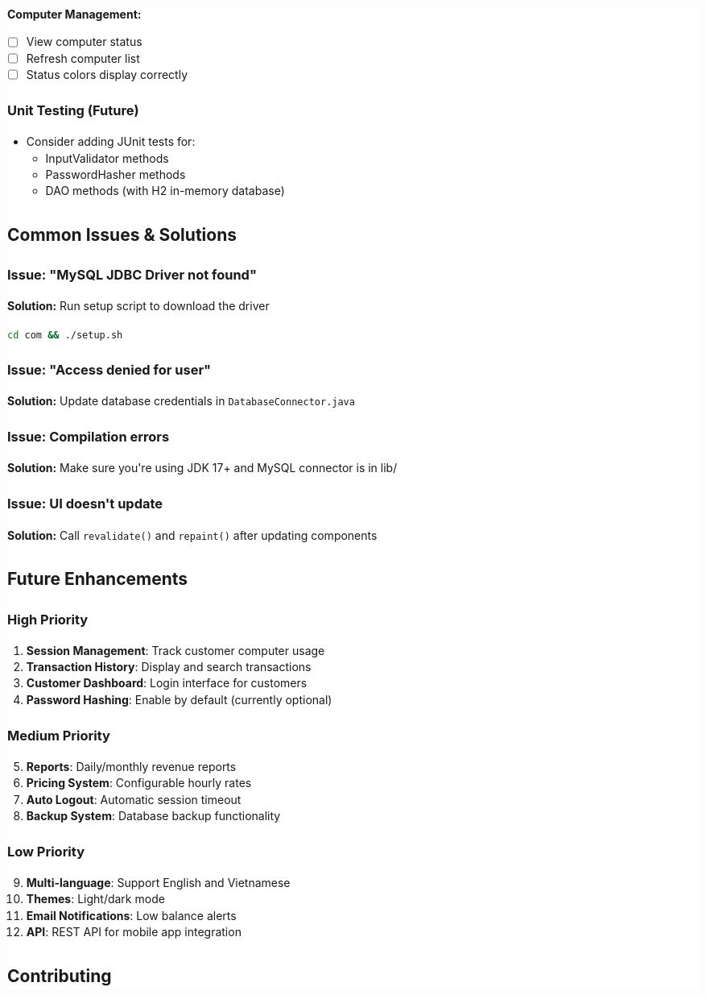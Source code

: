 **Computer Management:**
- [ ] View computer status
- [ ] Refresh computer list
- [ ] Status colors display correctly

### Unit Testing (Future)
- Consider adding JUnit tests for:
  - InputValidator methods
  - PasswordHasher methods
  - DAO methods (with H2 in-memory database)

## Common Issues & Solutions

### Issue: "MySQL JDBC Driver not found"
**Solution:** Run setup script to download the driver
```bash
cd com && ./setup.sh
```

### Issue: "Access denied for user"
**Solution:** Update database credentials in `DatabaseConnector.java`

### Issue: Compilation errors
**Solution:** Make sure you're using JDK 17+ and MySQL connector is in lib/

### Issue: UI doesn't update
**Solution:** Call `revalidate()` and `repaint()` after updating components

## Future Enhancements

### High Priority
1. **Session Management**: Track customer computer usage
2. **Transaction History**: Display and search transactions
3. **Customer Dashboard**: Login interface for customers
4. **Password Hashing**: Enable by default (currently optional)

### Medium Priority
5. **Reports**: Daily/monthly revenue reports
6. **Pricing System**: Configurable hourly rates
7. **Auto Logout**: Automatic session timeout
8. **Backup System**: Database backup functionality

### Low Priority
9. **Multi-language**: Support English and Vietnamese
10. **Themes**: Light/dark mode
11. **Email Notifications**: Low balance alerts
12. **API**: REST API for mobile app integration

## Contributing
